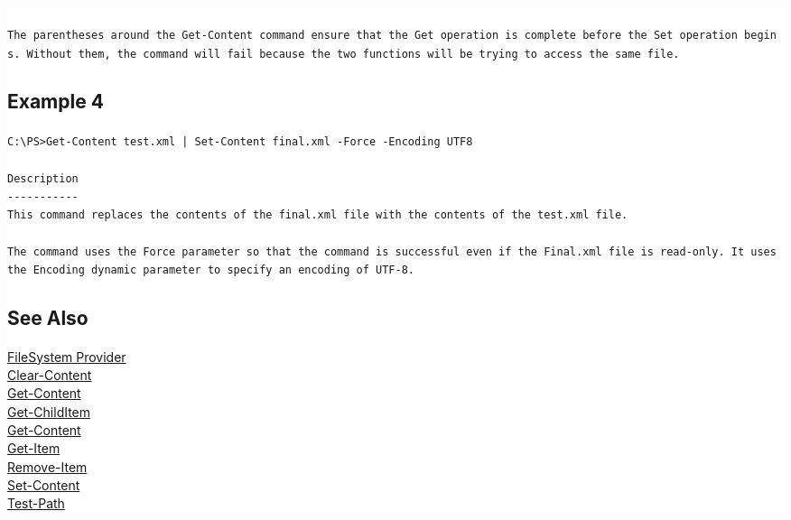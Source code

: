 ```  

The parentheses around the Get-Content command ensure that the Get operation is complete before the Set operation begins. Without them, the command will fail because the two functions will be trying to access the same file.  

```  

## Example 4  

```  
C:\PS>Get-Content test.xml | Set-Content final.xml -Force -Encoding UTF8  

Description  
-----------  
This command replaces the contents of the final.xml file with the contents of the test.xml file.   

The command uses the Force parameter so that the command is successful even if the Final.xml file is read-only. It uses the Encoding dynamic parameter to specify an encoding of UTF-8.  

```  

## See Also  
 [FileSystem Provider](../FileSystem-Provider.md)   
 [Clear-Content](../../../Microsoft.PowerShell.Management/Clear-Content.md)   
 [Get-Content](../../../Microsoft.PowerShell.Management/Get-Content.md)   
 [Get-ChildItem](../../../Microsoft.PowerShell.Management/Get-ChildItem.md)   
 [Get-Content](../../../Microsoft.PowerShell.Management/Get-Content.md)   
 [Get-Item](../../../Microsoft.PowerShell.Management/Get-Item.md)   
 [Remove-Item](../../../Microsoft.PowerShell.Management/Remove-Item.md)   
 [Set-Content](../../../Microsoft.PowerShell.Management/Set-Content.md)   
 [Test-Path](../../../Microsoft.PowerShell.Management/Test-Path.md)

